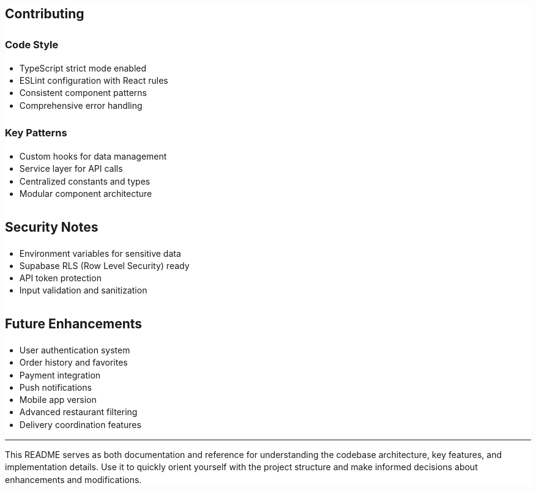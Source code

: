 ## Contributing

### Code Style
- TypeScript strict mode enabled
- ESLint configuration with React rules
- Consistent component patterns
- Comprehensive error handling

### Key Patterns
- Custom hooks for data management
- Service layer for API calls
- Centralized constants and types
- Modular component architecture

## Security Notes

- Environment variables for sensitive data
- Supabase RLS (Row Level Security) ready
- API token protection
- Input validation and sanitization

## Future Enhancements

- User authentication system
- Order history and favorites
- Payment integration
- Push notifications
- Mobile app version
- Advanced restaurant filtering
- Delivery coordination features

---

This README serves as both documentation and reference for understanding the codebase architecture, key features, and implementation details. Use it to quickly orient yourself with the project structure and make informed decisions about enhancements and modifications.

